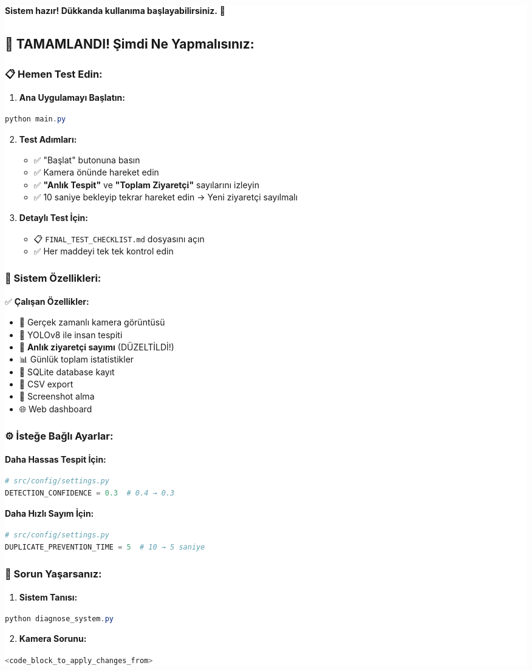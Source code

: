 **Sistem hazır! Dükkanda kullanıma başlayabilirsiniz.** 🚀 

## 🎉 **TAMAMLANDI! Şimdi Ne Yapmalısınız:**

### **📋 Hemen Test Edin:**

1. **Ana Uygulamayı Başlatın:**
```powershell
python main.py
```

2. **Test Adımları:**
   - ✅ "Başlat" butonuna basın
   - ✅ Kamera önünde hareket edin
   - ✅ **"Anlık Tespit"** ve **"Toplam Ziyaretçi"** sayılarını izleyin
   - ✅ 10 saniye bekleyip tekrar hareket edin → Yeni ziyaretçi sayılmalı

3. **Detaylı Test İçin:**
   - 📋 `FINAL_TEST_CHECKLIST.md` dosyasını açın
   - ✅ Her maddeyi tek tek kontrol edin

### **🚀 Sistem Özellikleri:**

✅ **Çalışan Özellikler:**
- 🎥 Gerçek zamanlı kamera görüntüsü
- 🎯 YOLOv8 ile insan tespiti
- 👥 **Anlık ziyaretçi sayımı** (DÜZELTİLDİ!)
- 📊 Günlük toplam istatistikler
- 💾 SQLite database kayıt
- 📁 CSV export
- 📸 Screenshot alma
- 🌐 Web dashboard

### **⚙️ İsteğe Bağlı Ayarlar:**

**Daha Hassas Tespit İçin:**
```python
# src/config/settings.py
DETECTION_CONFIDENCE = 0.3  # 0.4 → 0.3
```

**Daha Hızlı Sayım İçin:**
```python
# src/config/settings.py  
DUPLICATE_PREVENTION_TIME = 5  # 10 → 5 saniye
```

### **🔧 Sorun Yaşarsanız:**

1. **Sistem Tanısı:**
```powershell
python diagnose_system.py
```

2. **Kamera Sorunu:**
```python
<code_block_to_apply_changes_from>
```
